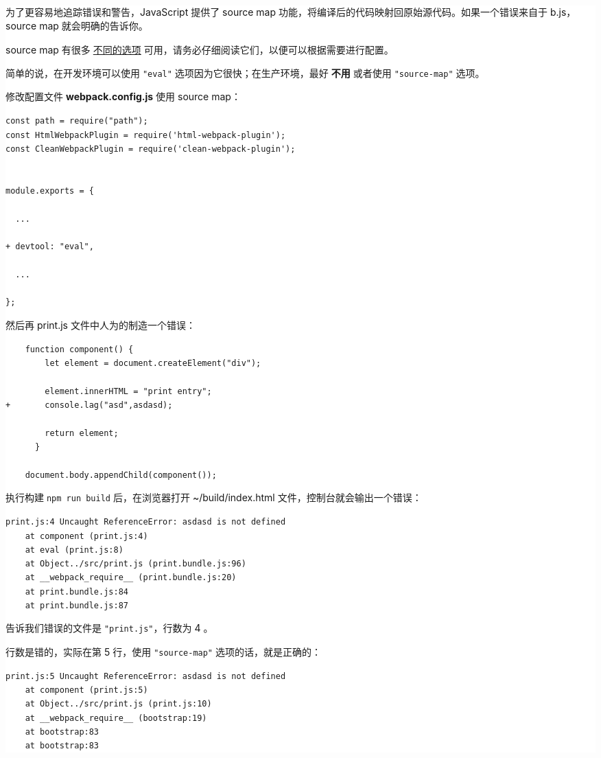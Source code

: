 为了更容易地追踪错误和警告，JavaScript 提供了 source map 功能，将编译后的代码映射回原始源代码。如果一个错误来自于 b.js，source map 就会明确的告诉你。

source map 有很多 [不同的选项](https://www.webpackjs.com/configuration/devtool/) 可用，请务必仔细阅读它们，以便可以根据需要进行配置。

简单的说，在开发环境可以使用 `"eval"` 选项因为它很快；在生产环境，最好 **不用** 或者使用 `"source-map"` 选项。

修改配置文件 **webpack.config.js** 使用 source map：
```
const path = require("path");
const HtmlWebpackPlugin = require('html-webpack-plugin');
const CleanWebpackPlugin = require('clean-webpack-plugin');


module.exports = {

  ...

+ devtool: "eval",
  
  ...
  
};

```

然后再 print.js 文件中人为的制造一个错误：
```
    function component() {
        let element = document.createElement("div");
      
        element.innerHTML = "print entry";
+       console.lag("asd",asdasd);
      
        return element;
      }
    
    document.body.appendChild(component());
```

执行构建 `npm run build` 后，在浏览器打开 ~/build/index.html 文件，控制台就会输出一个错误：
```
print.js:4 Uncaught ReferenceError: asdasd is not defined
    at component (print.js:4)
    at eval (print.js:8)
    at Object../src/print.js (print.bundle.js:96)
    at __webpack_require__ (print.bundle.js:20)
    at print.bundle.js:84
    at print.bundle.js:87
```

告诉我们错误的文件是 `"print.js"`，行数为 4 。

行数是错的，实际在第 5 行，使用 `"source-map"` 选项的话，就是正确的：
```
print.js:5 Uncaught ReferenceError: asdasd is not defined
    at component (print.js:5)
    at Object../src/print.js (print.js:10)
    at __webpack_require__ (bootstrap:19)
    at bootstrap:83
    at bootstrap:83
```
